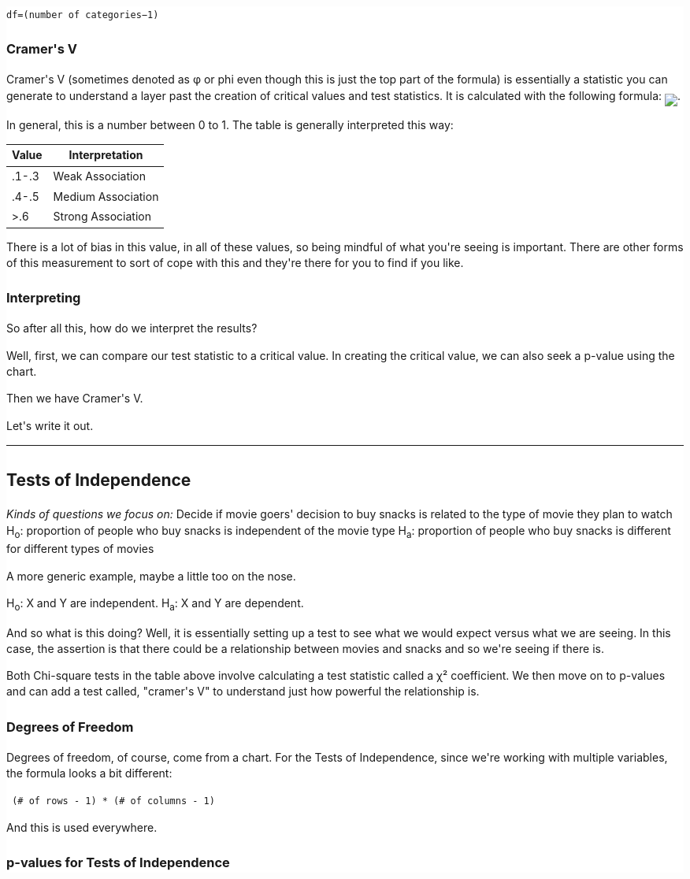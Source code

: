 ```df=(number of categories−1)```

### <a id="ticv"></a> Cramer's V

Cramer's V (sometimes denoted as φ or phi even though this is just the top part of the formula) is essentially a statistic you can generate to understand a layer past the creation of critical values and test statistics. It is calculated with the following formula: <img src="/images/cramers.png" width="100" align=middle>.

In general, this is a number between 0 to 1. The table is generally interpreted this way: 

|Value|Interpretation|
|-----|--------------|
|.1-.3|Weak Association|
|.4-.5|Medium Association|
|>.6|Strong Association|

There is a lot of bias in this value, in all of these values, so being mindful of what you're seeing is important. There are other forms of this measurement to sort of cope with this and they're there for you to find if you like.

### <a id="gfinter"></a> Interpreting

So after all this, how do we interpret the results?

Well, first, we can compare our test statistic to a critical value. In creating the critical value, we can also seek a p-value using the chart.

Then we have Cramer's V. 

Let's write it out.

-------------

## <a id="hti"></a> Tests of Independence

*Kinds of questions we focus on:* Decide if movie goers' decision to buy snacks is related to the type of movie they plan to watch
H<sub>o</sub>: proportion of people who buy snacks is independent of the movie type
H<sub>a</sub>: proportion of people who buy snacks is different for different types of movies

A more generic example, maybe a little too on the nose.

H<sub>o</sub>: X and Y are independent.
H<sub>a</sub>: X and Y are dependent.

And so what is this doing? Well, it is essentially setting up a test to see what we would expect versus what we are seeing. In this case, the assertion is that there could be a relationship between movies and snacks and so we're seeing if there is.

Both Chi-square tests in the table above involve calculating a test statistic called a χ² coefficient. We then move on to p-values and can add a test called, "cramer's V" to understand just how powerful the relationship is.

### <a id="tidfx2"></a> Degrees of Freedom

Degrees of freedom, of course, come from a chart. For the Tests of Independence, since we're working with multiple variables, the formula looks a bit different: 

``` (# of rows - 1) * (# of columns - 1)```

And this is used everywhere.

### <a id="pvalgf"></a> p-values for Tests of Independence
```